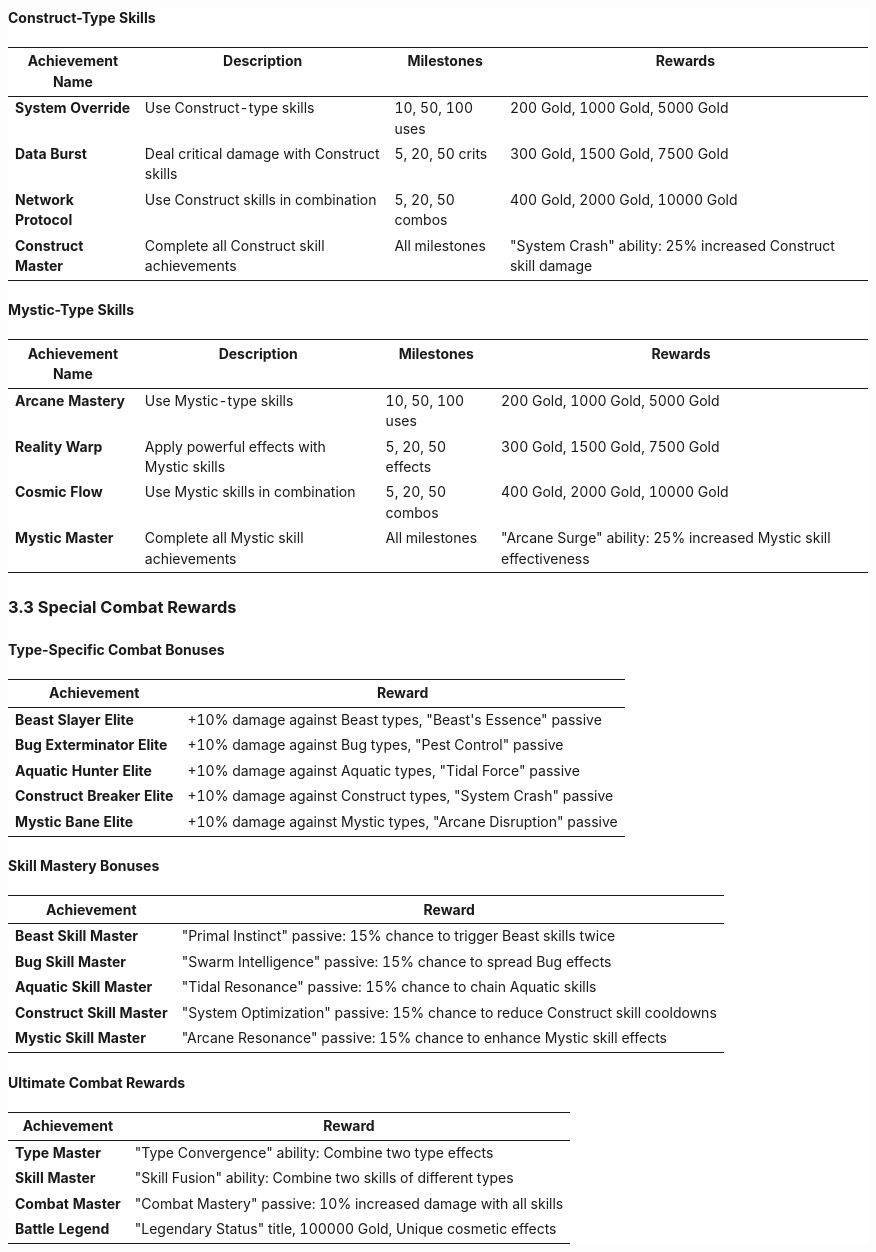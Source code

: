 #### Construct-Type Skills
| Achievement Name | Description | Milestones | Rewards |
|-----------------|-------------|------------|---------|
| **System Override** | Use Construct-type skills | 10, 50, 100 uses | 200 Gold, 1000 Gold, 5000 Gold |
| **Data Burst** | Deal critical damage with Construct skills | 5, 20, 50 crits | 300 Gold, 1500 Gold, 7500 Gold |
| **Network Protocol** | Use Construct skills in combination | 5, 20, 50 combos | 400 Gold, 2000 Gold, 10000 Gold |
| **Construct Master** | Complete all Construct skill achievements | All milestones | "System Crash" ability: 25% increased Construct skill damage |

#### Mystic-Type Skills
| Achievement Name | Description | Milestones | Rewards |
|-----------------|-------------|------------|---------|
| **Arcane Mastery** | Use Mystic-type skills | 10, 50, 100 uses | 200 Gold, 1000 Gold, 5000 Gold |
| **Reality Warp** | Apply powerful effects with Mystic skills | 5, 20, 50 effects | 300 Gold, 1500 Gold, 7500 Gold |
| **Cosmic Flow** | Use Mystic skills in combination | 5, 20, 50 combos | 400 Gold, 2000 Gold, 10000 Gold |
| **Mystic Master** | Complete all Mystic skill achievements | All milestones | "Arcane Surge" ability: 25% increased Mystic skill effectiveness |

### 3.3 Special Combat Rewards

#### Type-Specific Combat Bonuses
| Achievement | Reward |
|-------------|---------|
| **Beast Slayer Elite** | +10% damage against Beast types, "Beast's Essence" passive |
| **Bug Exterminator Elite** | +10% damage against Bug types, "Pest Control" passive |
| **Aquatic Hunter Elite** | +10% damage against Aquatic types, "Tidal Force" passive |
| **Construct Breaker Elite** | +10% damage against Construct types, "System Crash" passive |
| **Mystic Bane Elite** | +10% damage against Mystic types, "Arcane Disruption" passive |

#### Skill Mastery Bonuses
| Achievement | Reward |
|-------------|---------|
| **Beast Skill Master** | "Primal Instinct" passive: 15% chance to trigger Beast skills twice |
| **Bug Skill Master** | "Swarm Intelligence" passive: 15% chance to spread Bug effects |
| **Aquatic Skill Master** | "Tidal Resonance" passive: 15% chance to chain Aquatic skills |
| **Construct Skill Master** | "System Optimization" passive: 15% chance to reduce Construct skill cooldowns |
| **Mystic Skill Master** | "Arcane Resonance" passive: 15% chance to enhance Mystic skill effects |

#### Ultimate Combat Rewards
| Achievement | Reward |
|-------------|---------|
| **Type Master** | "Type Convergence" ability: Combine two type effects |
| **Skill Master** | "Skill Fusion" ability: Combine two skills of different types |
| **Combat Master** | "Combat Mastery" passive: 10% increased damage with all skills |
| **Battle Legend** | "Legendary Status" title, 100000 Gold, Unique cosmetic effects |
